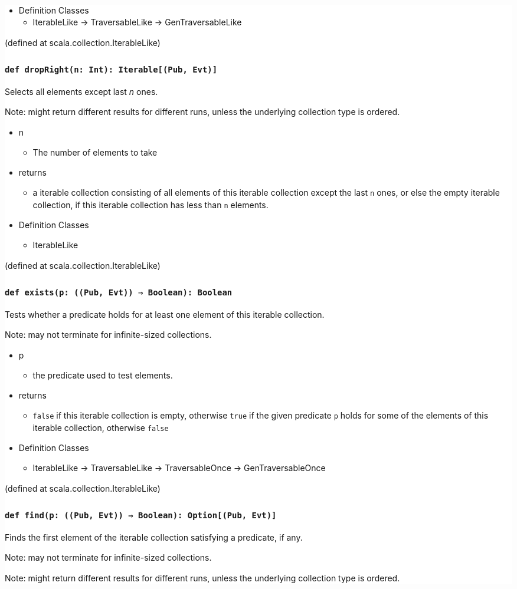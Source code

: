 * Definition Classes
  * IterableLike → TraversableLike → GenTraversableLike

(defined at scala.collection.IterableLike)


### `def dropRight(n: Int): Iterable[(Pub, Evt)]`                            ###

Selects all elements except last _n_ ones.

Note: might return different results for different runs, unless the underlying
collection type is ordered.

* n
  * The number of elements to take
* returns
  * a iterable collection consisting of all elements of this iterable collection
    except the last `n` ones, or else the empty iterable collection, if this
    iterable collection has less than `n` elements.

* Definition Classes
  * IterableLike

(defined at scala.collection.IterableLike)


### `def exists(p: ((Pub, Evt)) ⇒ Boolean): Boolean`                         ###

Tests whether a predicate holds for at least one element of this iterable
collection.

Note: may not terminate for infinite-sized collections.

* p
  * the predicate used to test elements.
* returns
  * `false` if this iterable collection is empty, otherwise `true` if the given
    predicate `p` holds for some of the elements of this iterable collection,
    otherwise `false`

* Definition Classes
  * IterableLike → TraversableLike → TraversableOnce → GenTraversableOnce

(defined at scala.collection.IterableLike)


### `def find(p: ((Pub, Evt)) ⇒ Boolean): Option[(Pub, Evt)]`                ###

Finds the first element of the iterable collection satisfying a predicate, if
any.

Note: may not terminate for infinite-sized collections.

Note: might return different results for different runs, unless the underlying
collection type is ordered.
